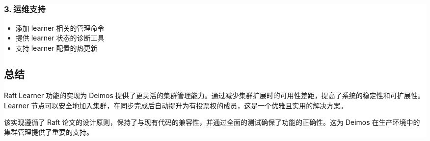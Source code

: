 ### 3. 运维支持
- 添加 learner 相关的管理命令
- 提供 learner 状态的诊断工具
- 支持 learner 配置的热更新

## 总结

Raft Learner 功能的实现为 Deimos 提供了更灵活的集群管理能力。通过减少集群扩展时的可用性差距，提高了系统的稳定性和可扩展性。Learner 节点可以安全地加入集群，在同步完成后自动提升为有投票权的成员，这是一个优雅且实用的解决方案。

该实现遵循了 Raft 论文的设计原则，保持了与现有代码的兼容性，并通过全面的测试确保了功能的正确性。这为 Deimos 在生产环境中的集群管理提供了重要的支持。
